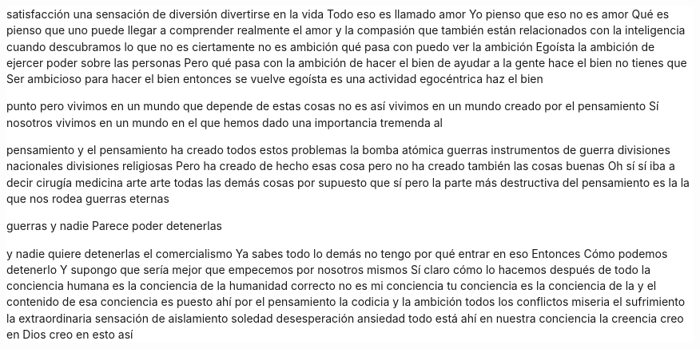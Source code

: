 satisfacción una sensación de diversión
divertirse en la vida Todo eso es
llamado
amor Yo pienso que eso no es amor Qué es
pienso que uno puede llegar a comprender
realmente el amor y la compasión que
también están relacionados con la
inteligencia cuando descubramos lo que
no
es ciertamente no es ambición
qué pasa con puedo ver la ambición
Egoísta la ambición de ejercer poder
sobre las personas Pero qué pasa con la
ambición de hacer el bien de ayudar a la
gente hace el bien no tienes que Ser
ambicioso para hacer el bien entonces se
vuelve
egoísta es una actividad egocéntrica haz
el bien
 
punto pero vivimos en un mundo que
depende de estas cosas no es así vivimos
en un mundo
creado por el pensamiento
Sí nosotros vivimos en un mundo en el
que hemos dado una importancia tremenda
al
 
pensamiento y el pensamiento ha creado
todos estos
problemas la bomba atómica guerras
instrumentos de guerra divisiones
nacionales divisiones religiosas Pero ha
creado de hecho esas cosa pero no ha
creado también las cosas buenas Oh sí sí
iba a decir
cirugía medicina arte arte todas las
demás cosas por supuesto que sí
pero la parte más destructiva del
pensamiento es la la que nos
rodea guerras eternas
 
guerras y nadie Parece poder detenerlas
 
y nadie quiere detenerlas el
comercialismo Ya sabes todo lo demás no
tengo por qué entrar en eso Entonces
Cómo podemos
detenerlo Y supongo que sería mejor que
empecemos por nosotros mismos Sí claro
cómo lo hacemos después de todo la
conciencia
humana es la conciencia de la
humanidad correcto no es mi conciencia
tu conciencia es la conciencia de la
y el contenido de esa conciencia es
puesto ahí por el pensamiento la codicia
y la ambición todos los conflictos
miseria el
sufrimiento la extraordinaria sensación
de
aislamiento soledad desesperación
ansiedad todo está ahí en nuestra
conciencia la
creencia creo en Dios creo en esto así